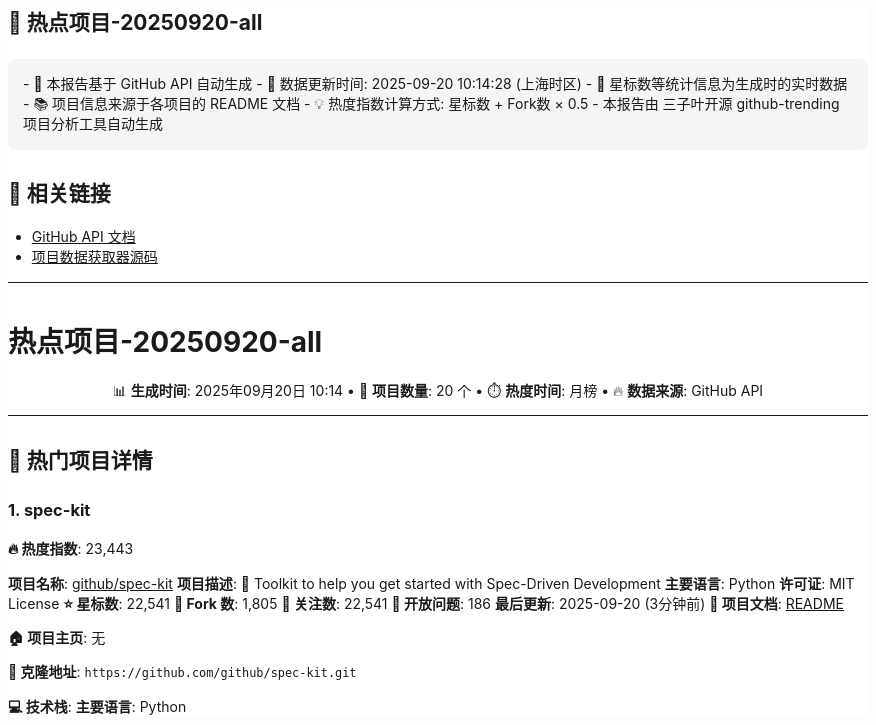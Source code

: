 ## 📝 热点项目-20250920-all

<div style="background-color: #f5f5f5; padding: 15px; border-radius: 8px; margin: 20px 0;">
- 🤖 本报告基于 GitHub API 自动生成
- 📅 数据更新时间: 2025-09-20 10:14:28 (上海时区)
- 🌟 星标数等统计信息为生成时的实时数据
- 📚 项目信息来源于各项目的 README 文档
- 💡 热度指数计算方式: 星标数 + Fork数 × 0.5
- 本报告由 三子叶开源 github-trending项目分析工具自动生成
</div>

## 🔗 相关链接

- [GitHub API 文档](https://docs.github.com/en/rest)
- [项目数据获取器源码](https://github.com/3ziye/github-trending)

---

# 热点项目-20250920-all

<div align="center">
📊 <strong>生成时间</strong>: 2025年09月20日 10:14  •  
🎯 <strong>项目数量</strong>: 20 个  •  
⏱️ <strong>热度时间</strong>: 月榜  •  
🔥 <strong>数据来源</strong>: GitHub API
</div>

---

## 🚀 热门项目详情

### 1. spec-kit

**🔥 热度指数**: 23,443

**项目名称**: [github/spec-kit](https://github.com/github/spec-kit)
**项目描述**: 💫 Toolkit to help you get started with Spec-Driven Development
**主要语言**: Python
**许可证**: MIT License
**⭐ 星标数**: 22,541
**🍴 Fork 数**: 1,805
**👀 关注数**: 22,541
**🐛 开放问题**: 186
**最后更新**: 2025-09-20 (3分钟前)
**📖 项目文档**: [README](3ziye-20250920-all/1-spec-kit-Readme.md)

**🏠 项目主页**: 无

**📂 克隆地址**: `https://github.com/github/spec-kit.git`

**💻 技术栈**: **主要语言**: Python
